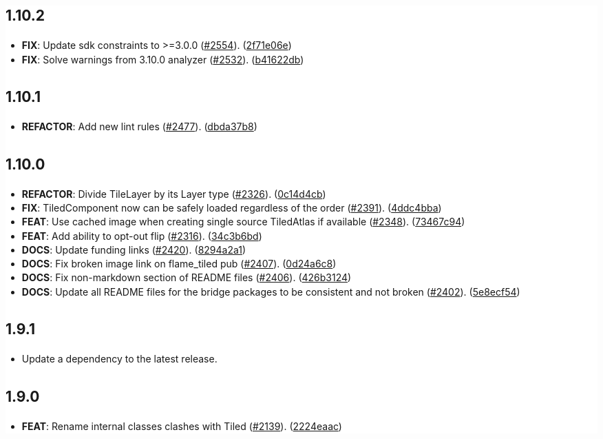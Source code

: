 ## 1.10.2

 - **FIX**: Update sdk constraints to >=3.0.0 ([#2554](https://github.com/flame-engine/flame/issues/2554)). ([2f71e06e](https://github.com/flame-engine/flame/commit/2f71e06eb86ffc65cd459c4d722eee2470be13e5))
 - **FIX**: Solve warnings from 3.10.0 analyzer ([#2532](https://github.com/flame-engine/flame/issues/2532)). ([b41622db](https://github.com/flame-engine/flame/commit/b41622db8faa7559328f83f8f1d93ec4c6386961))

## 1.10.1

 - **REFACTOR**: Add new lint rules ([#2477](https://github.com/flame-engine/flame/issues/2477)). ([dbda37b8](https://github.com/flame-engine/flame/commit/dbda37b81a9a7411559a6ba919ffbda6018b85c2))

## 1.10.0

 - **REFACTOR**: Divide TileLayer by its Layer type ([#2326](https://github.com/flame-engine/flame/issues/2326)). ([0c14d4cb](https://github.com/flame-engine/flame/commit/0c14d4cb87ba81957221695547bc06111a28617a))
 - **FIX**: TiledComponent now can be safely loaded regardless of the order ([#2391](https://github.com/flame-engine/flame/issues/2391)). ([4ddc4bba](https://github.com/flame-engine/flame/commit/4ddc4bba2b67ebd8c9c0e9e761eee34d2a74f62b))
 - **FEAT**: Use cached image when creating single source TiledAtlas if available ([#2348](https://github.com/flame-engine/flame/issues/2348)). ([73467c94](https://github.com/flame-engine/flame/commit/73467c941d89f68598c6dc297937af9d9896a949))
 - **FEAT**: Add ability to opt-out flip ([#2316](https://github.com/flame-engine/flame/issues/2316)). ([34c3b6bd](https://github.com/flame-engine/flame/commit/34c3b6bdc4c570f4e8641b11b94efe19bdd1ef32))
 - **DOCS**: Update funding links ([#2420](https://github.com/flame-engine/flame/issues/2420)). ([8294a2a1](https://github.com/flame-engine/flame/commit/8294a2a15638c504aa2b77f967f5963af1f23c2c))
 - **DOCS**: Fix broken image link on flame_tiled pub ([#2407](https://github.com/flame-engine/flame/issues/2407)). ([0d24a6c8](https://github.com/flame-engine/flame/commit/0d24a6c8ed4a5d4de2e653a6430a635ef881ee2e))
 - **DOCS**: Fix non-markdown section of README files ([#2406](https://github.com/flame-engine/flame/issues/2406)). ([426b3124](https://github.com/flame-engine/flame/commit/426b3124022e567633c76b80eb389ebce1772ca3))
 - **DOCS**: Update all README files for the bridge packages to be consistent and not broken ([#2402](https://github.com/flame-engine/flame/issues/2402)). ([5e8ecf54](https://github.com/flame-engine/flame/commit/5e8ecf5450688b1287368b3fbc7b0e718a29fce4))

## 1.9.1

 - Update a dependency to the latest release.

## 1.9.0

 - **FEAT**: Rename internal classes clashes with Tiled ([#2139](https://github.com/flame-engine/flame/issues/2139)). ([2224eaac](https://github.com/flame-engine/flame/commit/2224eaac701414deb76bac7f7c40a56387cdf817))
